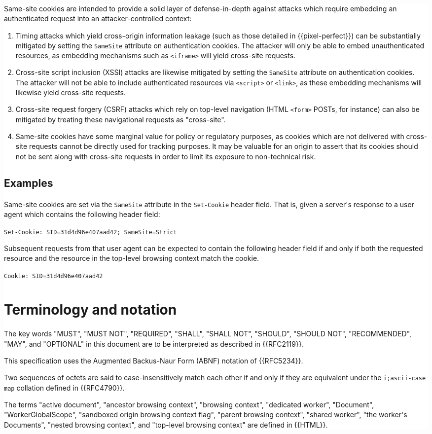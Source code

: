 Same-site cookies are intended to provide a solid layer of defense-in-depth
against attacks which require embedding an authenticated request into an
attacker-controlled context:

1. Timing attacks which yield cross-origin information leakage (such as those
   detailed in {{pixel-perfect}}) can be substantially mitigated by setting
   the `SameSite` attribute on authentication cookies. The attacker will
   only be able to embed unauthenticated resources, as embedding mechanisms such
   as `<iframe>` will yield cross-site requests.

2. Cross-site script inclusion (XSSI) attacks are likewise mitigated by setting
   the `SameSite` attribute on authentication cookies. The attacker will not be
   able to include authenticated resources via `<script>` or `<link>`, as these
   embedding mechanisms will likewise yield cross-site requests.

3. Cross-site request forgery (CSRF) attacks which rely on top-level navigation
   (HTML `<form>` POSTs, for instance) can also be mitigated by treating these
   navigational requests as "cross-site".

4. Same-site cookies have some marginal value for policy or regulatory
   purposes, as cookies which are not delivered with cross-site requests cannot
   be directly used for tracking purposes. It may be valuable for an origin to
   assert that its cookies should not be sent along with cross-site requests in
   order to limit its exposure to non-technical risk.

## Examples

Same-site cookies are set via the `SameSite` attribute in the `Set-Cookie`
header field. That is, given a server's response to a user agent which contains
the following header field:

    Set-Cookie: SID=31d4d96e407aad42; SameSite=Strict

Subsequent requests from that user agent can be expected to contain the
following header field if and only if both the requested resource and the
resource in the top-level browsing context match the cookie.

    Cookie: SID=31d4d96e407aad42

# Terminology and notation

The key words "MUST", "MUST NOT", "REQUIRED", "SHALL", "SHALL NOT", "SHOULD",
"SHOULD NOT", "RECOMMENDED", "MAY", and "OPTIONAL" in this document are to be
interpreted as described in {{RFC2119}}.

This specification uses the Augmented Backus-Naur Form (ABNF) notation of
{{RFC5234}}.

Two sequences of octets are said to case-insensitively match each other if and
only if they are equivalent under the `i;ascii-casemap` collation defined in
{{RFC4790}}.

The terms "active document", "ancestor browsing context", "browsing context",
"dedicated worker", "Document", "WorkerGlobalScope", "sandboxed origin browsing
context flag", "parent browsing context", "shared worker", "the worker's
Documents", "nested browsing context", and "top-level browsing context" are
defined in {{HTML}}.
